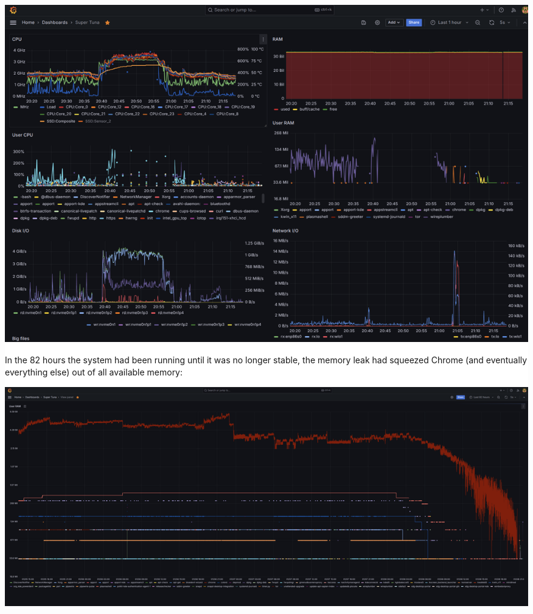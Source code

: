 ![Heavy I/O suggests thrashing happened for several minutes](../media/2024-11-15-ubuntu-studio-24-04-on-super-tuna-nuc-pc/super-tuna-ram-full-after-chrome-crash.png)

In the 82 hours the system had been running until it was no longer stable,
the memory leak had squeezed Chrome (and eventually everything else) out of
all available memory:

![Per-application memory usage shows chrome losing ability to allocate memory after 82 hours](../media/2024-11-15-ubuntu-studio-24-04-on-super-tuna-nuc-pc/super-tuna-user-ram-full-after-82-hours.png)
